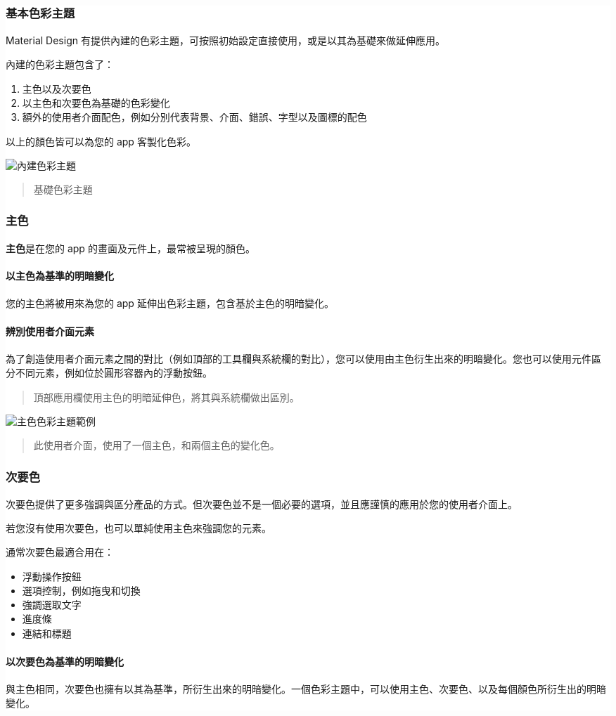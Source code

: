 ### 基本色彩主題

Material Design 有提供內建的色彩主題，可按照初始設定直接使用，或是以其為基礎來做延伸應用。

內建的色彩主題包含了：

1. 主色以及次要色
2. 以主色和次要色為基礎的色彩變化
3. 額外的使用者介面配色，例如分別代表背景、介面、錯誤、字型以及圖標的配色

以上的顏色皆可以為您的 app 客製化色彩。

![內建色彩主題](https://lh3.googleusercontent.com/k6WO1fd7T40A9JvSVfHqs0CPLFyTEDCecsVGxEDhOaTP0wUTPYOVVkxt60hKxBprgNoMqs8OyKqtlaQ4tDBtQJs-fTcZrpZEjxhUVQ=w1064-v0)

> 基礎色彩主題

### 主色

**主色**是在您的 app 的畫面及元件上，最常被呈現的顏色。

#### 以主色為基準的明暗變化

您的主色將被用來為您的 app 延伸出色彩主題，包含基於主色的明暗變化。

#### 辨別使用者介面元素

為了創造使用者介面元素之間的對比（例如頂部的工具欄與系統欄的對比），您可以使用由主色衍生出來的明暗變化。您也可以使用元件區分不同元素，例如位於圓形容器內的浮動按鈕。

<video src="https://kstatic.googleusercontent.com/files/75b5cc72946429d733b2bff1df06529e68cf02bec4a299c2f59bef533e3ffc6a86f362733461da3bafd49dc611796b95486eb73347b47a7c732c5acfe4010383" width="100%" controls=""></video>

> 頂部應用欄使用主色的明暗延伸色，將其與系統欄做出區別。

![主色色彩主題範例](https://lh3.googleusercontent.com/Ad9PmX7snbEZlmZi1sSz5-NMmp5wh0Dw7C3KEzVdE7JZvsRigRaPFAqnnTCAqwQcHIGQCD14BFovB53q-DozMtUxySZSd6Xt7xsIyow=w1064-v0)

> 此使用者介面，使用了一個主色，和兩個主色的變化色。

### 次要色

次要色提供了更多強調與區分產品的方式。但次要色並不是一個必要的選項，並且應謹慎的應用於您的使用者介面上。

若您沒有使用次要色，也可以單純使用主色來強調您的元素。

通常次要色最適合用在：

- 浮動操作按鈕
- 選項控制，例如拖曳和切換
- 強調選取文字
- 進度條
- 連結和標題

#### 以次要色為基準的明暗變化

與主色相同，次要色也擁有以其為基準，所衍生出來的明暗變化。一個色彩主題中，可以使用主色、次要色、以及每個顏色所衍生出的明暗變化。

<video src="https://kstatic.googleusercontent.com/files/459d9f92d37ff45a46a94f92e092c00da8f41ecfcfe34b20b2702ca077418a257bbe32423f05dd328d0650834d9fed5be7f1b512a62cd9a9a0a69a8e52e54846" width="100%" controls=""></video>
